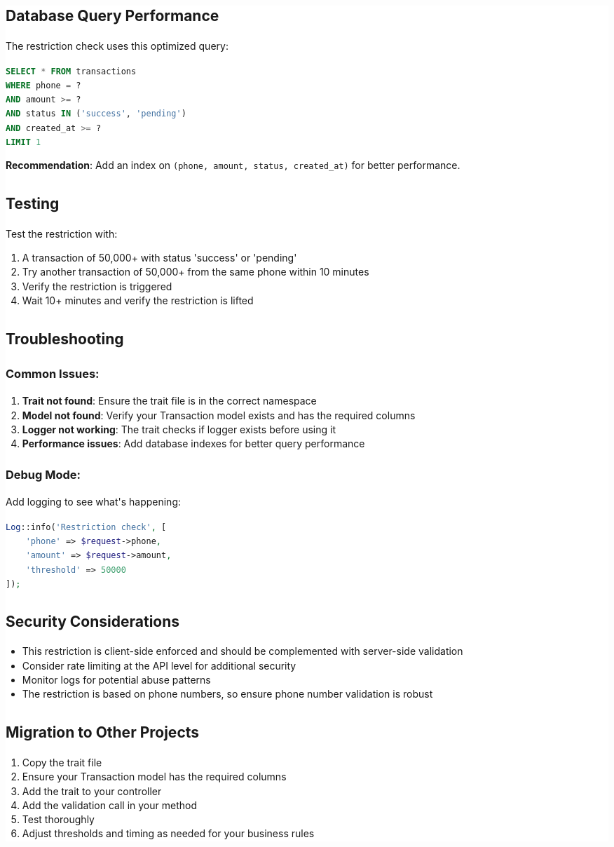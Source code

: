 ## Database Query Performance

The restriction check uses this optimized query:
```sql
SELECT * FROM transactions 
WHERE phone = ? 
AND amount >= ? 
AND status IN ('success', 'pending') 
AND created_at >= ? 
LIMIT 1
```

**Recommendation**: Add an index on `(phone, amount, status, created_at)` for better performance.

## Testing

Test the restriction with:
1. A transaction of 50,000+ with status 'success' or 'pending'
2. Try another transaction of 50,000+ from the same phone within 10 minutes
3. Verify the restriction is triggered
4. Wait 10+ minutes and verify the restriction is lifted

## Troubleshooting

### Common Issues:
1. **Trait not found**: Ensure the trait file is in the correct namespace
2. **Model not found**: Verify your Transaction model exists and has the required columns
3. **Logger not working**: The trait checks if logger exists before using it
4. **Performance issues**: Add database indexes for better query performance

### Debug Mode:
Add logging to see what's happening:
```php
Log::info('Restriction check', [
    'phone' => $request->phone,
    'amount' => $request->amount,
    'threshold' => 50000
]);
```

## Security Considerations

- This restriction is client-side enforced and should be complemented with server-side validation
- Consider rate limiting at the API level for additional security
- Monitor logs for potential abuse patterns
- The restriction is based on phone numbers, so ensure phone number validation is robust

## Migration to Other Projects

1. Copy the trait file
2. Ensure your Transaction model has the required columns
3. Add the trait to your controller
4. Add the validation call in your method
5. Test thoroughly
6. Adjust thresholds and timing as needed for your business rules
